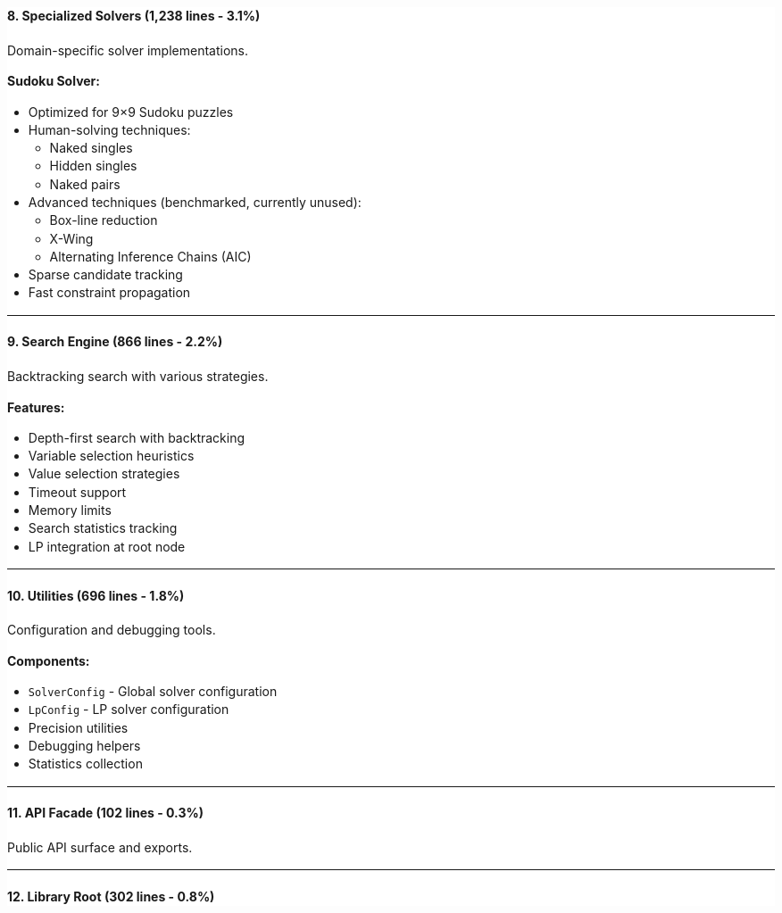 
#### 8. **Specialized Solvers** (1,238 lines - 3.1%)

Domain-specific solver implementations.

**Sudoku Solver:**
- Optimized for 9×9 Sudoku puzzles
- Human-solving techniques:
  - Naked singles
  - Hidden singles
  - Naked pairs
- Advanced techniques (benchmarked, currently unused):
  - Box-line reduction
  - X-Wing
  - Alternating Inference Chains (AIC)
- Sparse candidate tracking
- Fast constraint propagation

---

#### 9. **Search Engine** (866 lines - 2.2%)

Backtracking search with various strategies.

**Features:**
- Depth-first search with backtracking
- Variable selection heuristics
- Value selection strategies
- Timeout support
- Memory limits
- Search statistics tracking
- LP integration at root node

---

#### 10. **Utilities** (696 lines - 1.8%)

Configuration and debugging tools.

**Components:**
- `SolverConfig` - Global solver configuration
- `LpConfig` - LP solver configuration
- Precision utilities
- Debugging helpers
- Statistics collection

---

#### 11. **API Facade** (102 lines - 0.3%)

Public API surface and exports.

---

#### 12. **Library Root** (302 lines - 0.8%)
